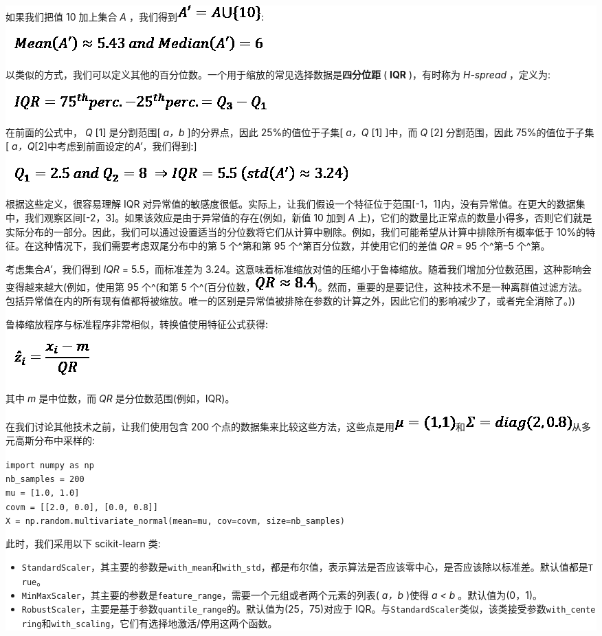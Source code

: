 如果我们把值 10 加上集合 *A* ，我们得到![](img/B14713_01_017.png):

![](img/B14713_01_018.png)

以类似的方式，我们可以定义其他的百分位数。一个用于缩放的常见选择数据是**四分位距** ( **IQR** )，有时称为 *H-spread* ，定义为:

![](img/B14713_01_019.png)

在前面的公式中， *Q* [1] 是分割范围[ *a，b* ]的分界点，因此 25%的值位于子集[ *a，Q* [1] ]中，而 *Q* [2] 分割范围，因此 75%的值位于子集[ *a，Q*[2]中考虑到前面设定的*A’*，我们得到:]

![](img/B14713_01_020.png)

根据这些定义，很容易理解 IQR 对异常值的敏感度很低。实际上，让我们假设一个特征位于范围[-1，1]内，没有异常值。在更大的数据集中，我们观察区间[-2，3]。如果该效应是由于异常值的存在(例如，新值 10 加到 *A* 上)，它们的数量比正常点的数量小得多，否则它们就是实际分布的一部分。因此，我们可以通过设置适当的分位数将它们从计算中剔除。例如，我们可能希望从计算中排除所有概率低于 10%的特征。在这种情况下，我们需要考虑双尾分布中的第 5 个^第和第 95 个^第百分位数，并使用它们的差值 *QR* = 95 个^第–5 个^第。

考虑集合*A’*，我们得到 *IQR* = 5.5，而标准差为 3.24。这意味着标准缩放对值的压缩小于鲁棒缩放。随着我们增加分位数范围，这种影响会变得越来越大(例如，使用第 95 个^(和第 5 个^(百分位数，![](img/B14713_01_021.png))。然而，重要的是要记住，这种技术不是一种离群值过滤方法。包括异常值在内的所有现有值都将被缩放。唯一的区别是异常值被排除在参数的计算之外，因此它们的影响减少了，或者完全消除了。))

鲁棒缩放程序与标准程序非常相似，转换值使用特征公式获得:

![](img/B14713_01_022.png)

其中 *m* 是中位数，而 *QR* 是分位数范围(例如，IQR)。

在我们讨论其他技术之前，让我们使用包含 200 个点的数据集来比较这些方法，这些点是用![](img/B14713_01_023.png)和![](img/B14713_01_024.png)从多元高斯分布中采样的:

```
import numpy as np
nb_samples = 200
mu = [1.0, 1.0]
covm = [[2.0, 0.0], [0.0, 0.8]]
X = np.random.multivariate_normal(mean=mu, cov=covm, size=nb_samples)
```

此时，我们采用以下 scikit-learn 类:

*   `StandardScaler`，其主要的参数是`with_mean`和`with_std`，都是布尔值，表示算法是否应该零中心，是否应该除以标准差。默认值都是`True`。
*   `MinMaxScaler`，其主要的参数是`feature_range`，需要一个元组或者两个元素的列表( *a，b* )使得 *a < b* 。默认值为(0，1)。
*   `RobustScaler`，主要是基于参数`quantile_range`的。默认值为(25，75)对应于 IQR。与`StandardScaler`类似，该类接受参数`with_centering`和`with_scaling`，它们有选择地激活/停用这两个函数。
